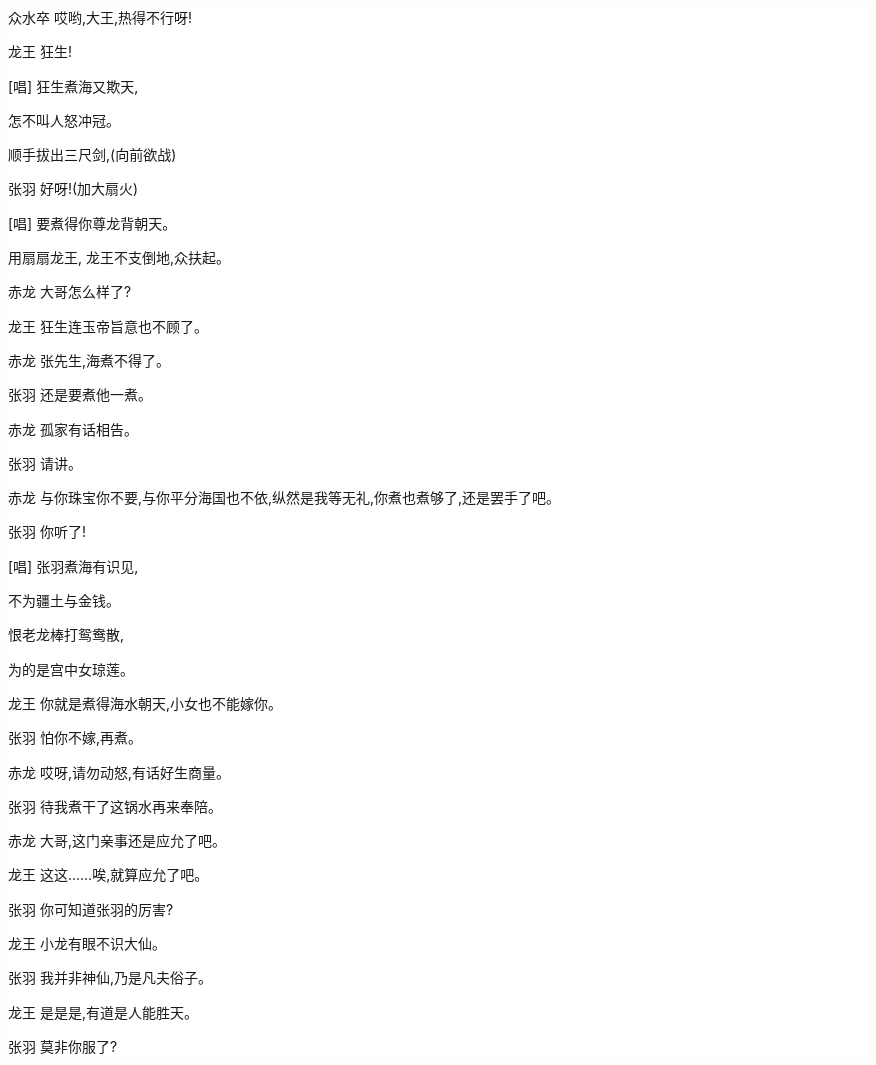 众水卒 哎哟,大王,热得不行呀!

龙王 狂生!

[唱] 狂生煮海又欺天,

怎不叫人怒冲冠。

顺手拔出三尺剑,(向前欲战)

张羽 好呀!(加大扇火)

[唱] 要煮得你尊龙背朝天。

用扇扇龙王,
龙王不支倒地,众扶起。

赤龙 大哥怎么样了?

龙王 狂生连玉帝旨意也不顾了。

赤龙
张先生,海煮不得了。

张羽 还是要煮他一煮。

赤龙 孤家有话相告。

张羽 请讲。

赤龙 与你珠宝你不要,与你平分海国也不依,纵然是我等无礼,你煮也煮够了,还是罢手了吧。

张羽 你听了!

[唱]
张羽煮海有识见,

不为疆土与金钱。

恨老龙棒打鸳鸯散,

为的是宫中女琼莲。

龙王 你就是煮得海水朝天,小女也不能嫁你。

张羽 怕你不嫁,再煮。

赤龙 哎呀,请勿动怒,有话好生商量。

张羽 待我煮干了这锅水再来奉陪。

赤龙 大哥,这门亲事还是应允了吧。

龙王 这这……唉,就算应允了吧。

张羽 你可知道张羽的厉害?

龙王 小龙有眼不识大仙。

张羽 我并非神仙,乃是凡夫俗子。

龙王 是是是,有道是人能胜天。

张羽 莫非你服了?
